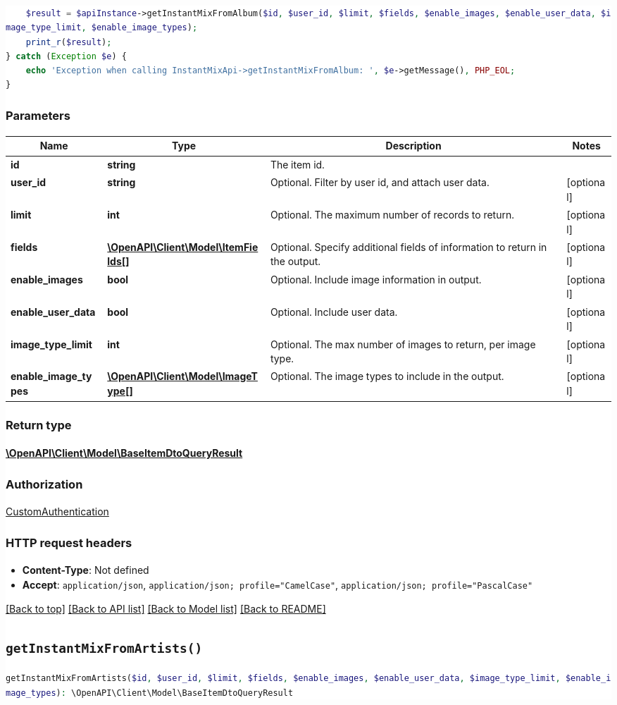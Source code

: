```php
    $result = $apiInstance->getInstantMixFromAlbum($id, $user_id, $limit, $fields, $enable_images, $enable_user_data, $image_type_limit, $enable_image_types);
    print_r($result);
} catch (Exception $e) {
    echo 'Exception when calling InstantMixApi->getInstantMixFromAlbum: ', $e->getMessage(), PHP_EOL;
}
```

### Parameters

| Name | Type | Description  | Notes |
| ------------- | ------------- | ------------- | ------------- |
| **id** | **string**| The item id. | |
| **user_id** | **string**| Optional. Filter by user id, and attach user data. | [optional] |
| **limit** | **int**| Optional. The maximum number of records to return. | [optional] |
| **fields** | [**\OpenAPI\Client\Model\ItemFields[]**](../Model/\OpenAPI\Client\Model\ItemFields.md)| Optional. Specify additional fields of information to return in the output. | [optional] |
| **enable_images** | **bool**| Optional. Include image information in output. | [optional] |
| **enable_user_data** | **bool**| Optional. Include user data. | [optional] |
| **image_type_limit** | **int**| Optional. The max number of images to return, per image type. | [optional] |
| **enable_image_types** | [**\OpenAPI\Client\Model\ImageType[]**](../Model/\OpenAPI\Client\Model\ImageType.md)| Optional. The image types to include in the output. | [optional] |

### Return type

[**\OpenAPI\Client\Model\BaseItemDtoQueryResult**](../Model/BaseItemDtoQueryResult.md)

### Authorization

[CustomAuthentication](../../README.md#CustomAuthentication)

### HTTP request headers

- **Content-Type**: Not defined
- **Accept**: `application/json`, `application/json; profile="CamelCase"`, `application/json; profile="PascalCase"`

[[Back to top]](#) [[Back to API list]](../../README.md#endpoints)
[[Back to Model list]](../../README.md#models)
[[Back to README]](../../README.md)

## `getInstantMixFromArtists()`

```php
getInstantMixFromArtists($id, $user_id, $limit, $fields, $enable_images, $enable_user_data, $image_type_limit, $enable_image_types): \OpenAPI\Client\Model\BaseItemDtoQueryResult
```
